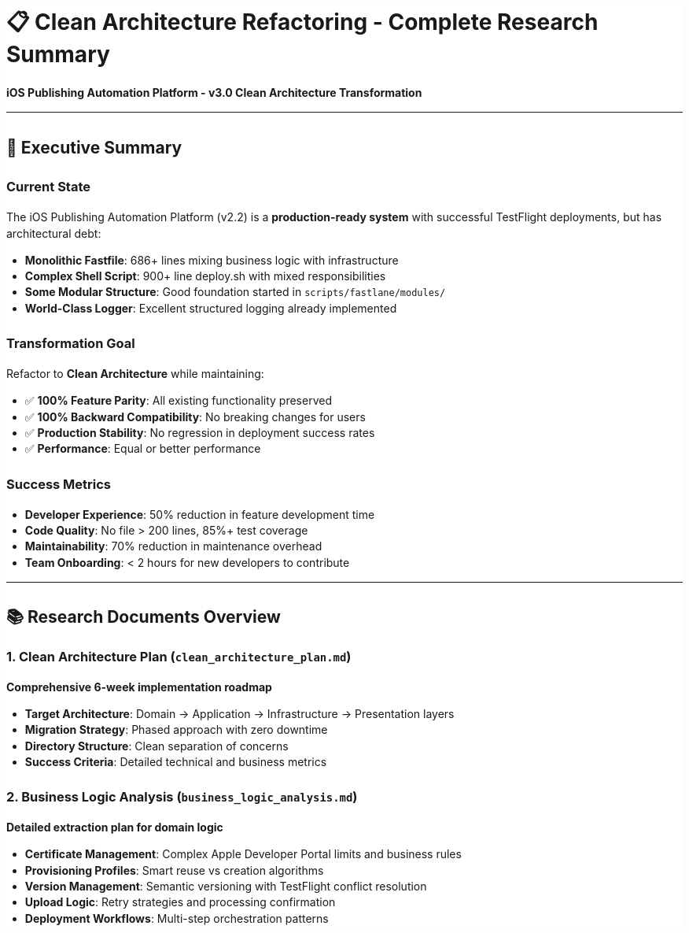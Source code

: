 # 📋 Clean Architecture Refactoring - Complete Research Summary
**iOS Publishing Automation Platform - v3.0 Clean Architecture Transformation**

---

## 🎯 **Executive Summary**

### **Current State**
The iOS Publishing Automation Platform (v2.2) is a **production-ready system** with successful TestFlight deployments, but has architectural debt:
- **Monolithic Fastfile**: 686+ lines mixing business logic with infrastructure
- **Complex Shell Script**: 900+ line deploy.sh with mixed responsibilities
- **Some Modular Structure**: Good foundation started in `scripts/fastlane/modules/`
- **World-Class Logger**: Excellent structured logging already implemented

### **Transformation Goal**  
Refactor to **Clean Architecture** while maintaining:
- ✅ **100% Feature Parity**: All existing functionality preserved
- ✅ **100% Backward Compatibility**: No breaking changes for users
- ✅ **Production Stability**: No regression in deployment success rates
- ✅ **Performance**: Equal or better performance

### **Success Metrics**
- **Developer Experience**: 50% reduction in feature development time
- **Code Quality**: No file > 200 lines, 85%+ test coverage
- **Maintainability**: 70% reduction in maintenance overhead
- **Team Onboarding**: < 2 hours for new developers to contribute

---

## 📚 **Research Documents Overview**

### **1. Clean Architecture Plan** (`clean_architecture_plan.md`)
**Comprehensive 6-week implementation roadmap**
- **Target Architecture**: Domain → Application → Infrastructure → Presentation layers
- **Migration Strategy**: Phased approach with zero downtime
- **Directory Structure**: Clean separation of concerns
- **Success Criteria**: Detailed technical and business metrics

### **2. Business Logic Analysis** (`business_logic_analysis.md`)
**Detailed extraction plan for domain logic**
- **Certificate Management**: Complex Apple Developer Portal limits and business rules
- **Provisioning Profiles**: Smart reuse vs creation algorithms  
- **Version Management**: Semantic versioning with TestFlight conflict resolution
- **Upload Logic**: Retry strategies and processing confirmation
- **Deployment Workflows**: Multi-step orchestration patterns
